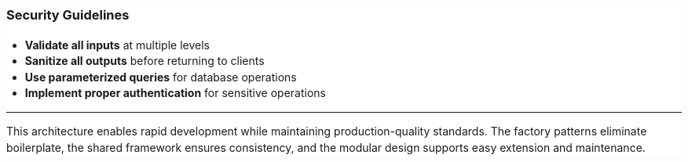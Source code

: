 ### Security Guidelines
- **Validate all inputs** at multiple levels
- **Sanitize all outputs** before returning to clients
- **Use parameterized queries** for database operations
- **Implement proper authentication** for sensitive operations

---

This architecture enables rapid development while maintaining production-quality standards. The factory patterns eliminate boilerplate, the shared framework ensures consistency, and the modular design supports easy extension and maintenance.